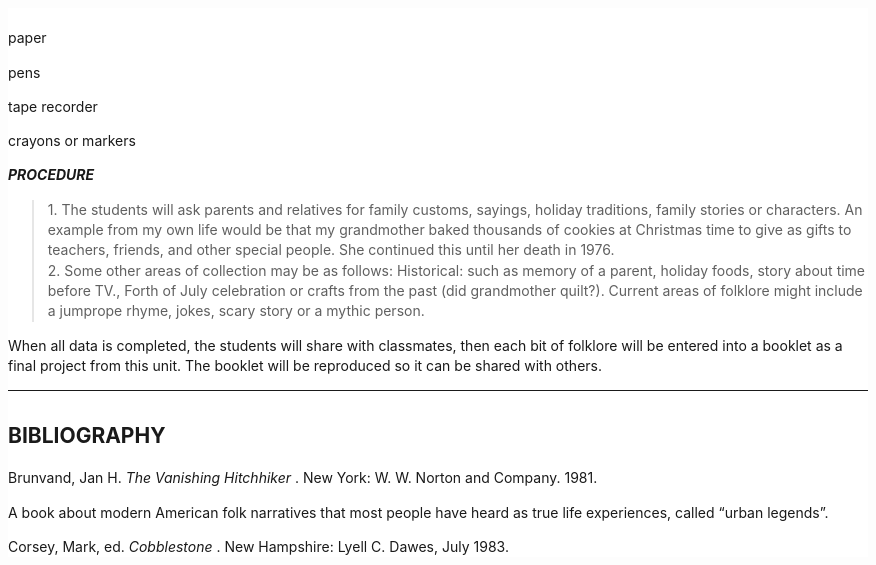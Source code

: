    </i>
  </b>
  <br/>
  paper
 </p>
 <p>
  pens
 </p>
 <p>
  tape recorder
 </p>
 <p>
  crayons or markers
 </p>
<p>
  <b>
   <i>
    <i>
     PROCEDURE
    </i>
   </i>
  </b>
  <br/>
 </p>
 <blockquote>
  <dl>
   <dt>
    1. The students will ask parents and relatives for family customs, sayings, holiday traditions, family stories or characters. An example from my own life would be that my grandmother baked thousands of cookies at Christmas time to give as gifts to teachers, friends, and other special people. She continued this until her death in 1976.
    <dt>
     2. Some other areas of collection may be as follows: Historical: such as memory of a parent, holiday foods, story about time before TV., Forth of July celebration or crafts from the past (did grandmother quilt?). Current areas of folklore might include a jumprope rhyme, jokes, scary story or a mythic person.
    </dt>
   </dt>
  </dl>
 </blockquote>
 When all data is completed, the students will share with classmates, then each bit of folklore will be entered into a booklet as a final project from this unit. The booklet will be reproduced so it can be shared with others.
<hr/>
 <h2>
  BIBLIOGRAPHY
 </h2>
 Brunvand, Jan H.
 <i>
  The Vanishing Hitchhiker
 </i>
 . New York: W. W. Norton and Company. 1981.
 <p>
  A book about modern American folk narratives that most people have heard as true life experiences, called “urban legends”.
 </p>
 <p>
  Corsey, Mark, ed.
  <i>
   Cobblestone
  </i>
  . New Hampshire: Lyell C. Dawes, July 1983.
 </p>
 <p>